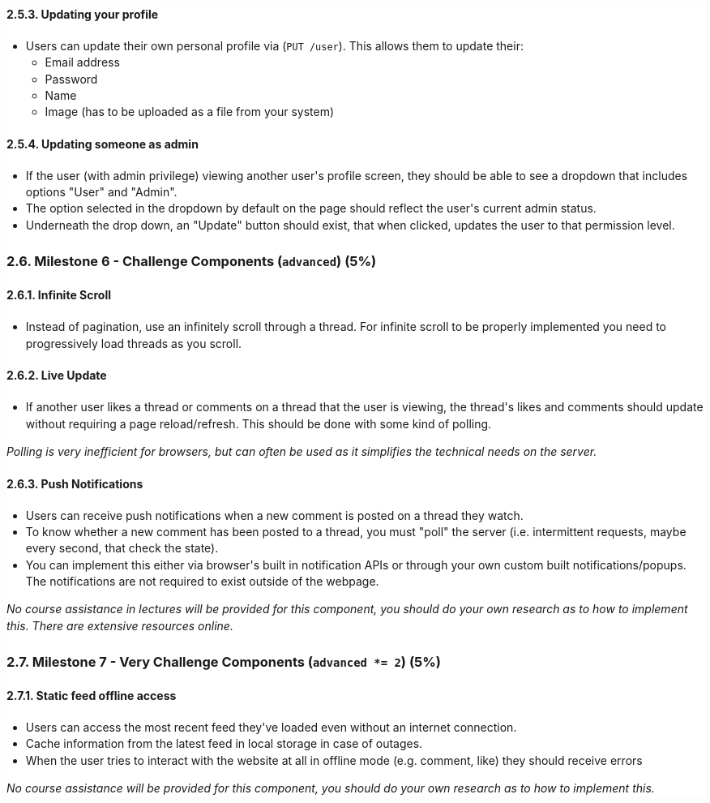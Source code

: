 #### 2.5.3. Updating your profile
* Users can update their own personal profile via (`PUT /user`). This allows them to update their:
  * Email address
  * Password
  * Name
  * Image (has to be uploaded as a file from your system)

#### 2.5.4. Updating someone as admin

* If the user (with admin privilege) viewing another user's profile screen, they should be able to see a dropdown that includes options "User" and "Admin".
* The option selected in the dropdown by default on the page should reflect the user's current admin status.
* Underneath the drop down, an "Update" button should exist, that when clicked, updates the user to that permission level.

### 2.6. Milestone 6 - Challenge Components (`advanced`) (5%)

#### 2.6.1. Infinite Scroll 
* Instead of pagination, use an infinitely scroll through a thread. For infinite scroll to be properly implemented you need to progressively load threads as you scroll. 

#### 2.6.2. Live Update
* If another user likes a thread or comments on a thread that the user is viewing, the thread's likes and comments should update without requiring a page reload/refresh. This should be done with some kind of polling.

*Polling is very inefficient for browsers, but can often be used as it simplifies the technical needs on the server.*

#### 2.6.3. Push Notifications
* Users can receive push notifications when a new comment is posted on a thread they watch. 
* To know whether a new comment has been posted to a thread, you must "poll" the server (i.e. intermittent requests, maybe every second, that check the state). 
* You can implement this either via browser's built in notification APIs or through your own custom built notifications/popups. The notifications are not required to exist outside of the webpage.

_No course assistance in lectures will be provided for this component, you should do your own research as to how to implement this. There are extensive resources online._

### 2.7. Milestone 7 - Very Challenge Components (`advanced *= 2`) (5%)

#### 2.7.1. Static feed offline access
* Users can access the most recent feed they've loaded even without an internet connection.
* Cache information from the latest feed in local storage in case of outages.
* When the user tries to interact with the website at all in offline mode (e.g. comment, like) they should receive errors

_No course assistance will be provided for this component, you should do your own research as to how to implement this._
